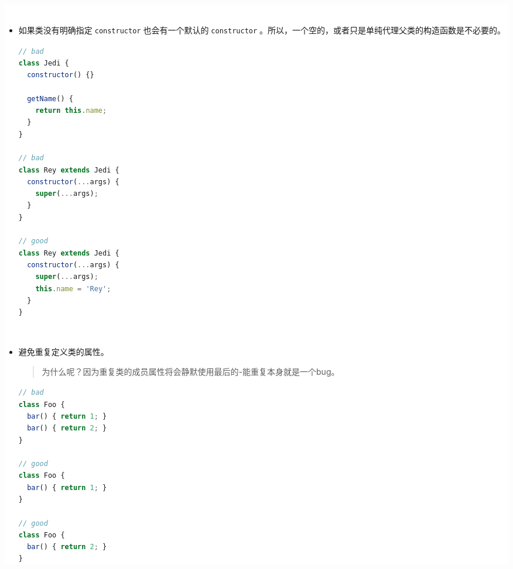   ​


- 如果类没有明确指定 `constructor` 也会有一个默认的 `constructor` 。所以，一个空的，或者只是单纯代理父类的构造函数是不必要的。

  ```javascript
  // bad
  class Jedi {
    constructor() {}
    
    getName() {
      return this.name;
    }
  }

  // bad
  class Rey extends Jedi {
    constructor(...args) {
      super(...args);
    }
  }

  // good
  class Rey extends Jedi {
    constructor(...args) {
      super(...args);
      this.name = 'Rey';
    }
  }
  ```

  ​

- 避免重复定义类的属性。

  > 为什么呢？因为重复类的成员属性将会静默使用最后的-能重复本身就是一个bug。

  ```javascript
  // bad
  class Foo {
    bar() { return 1; }
    bar() { return 2; }
  }

  // good
  class Foo {
    bar() { return 1; }
  }

  // good
  class Foo {
    bar() { return 2; }
  }
  ```
